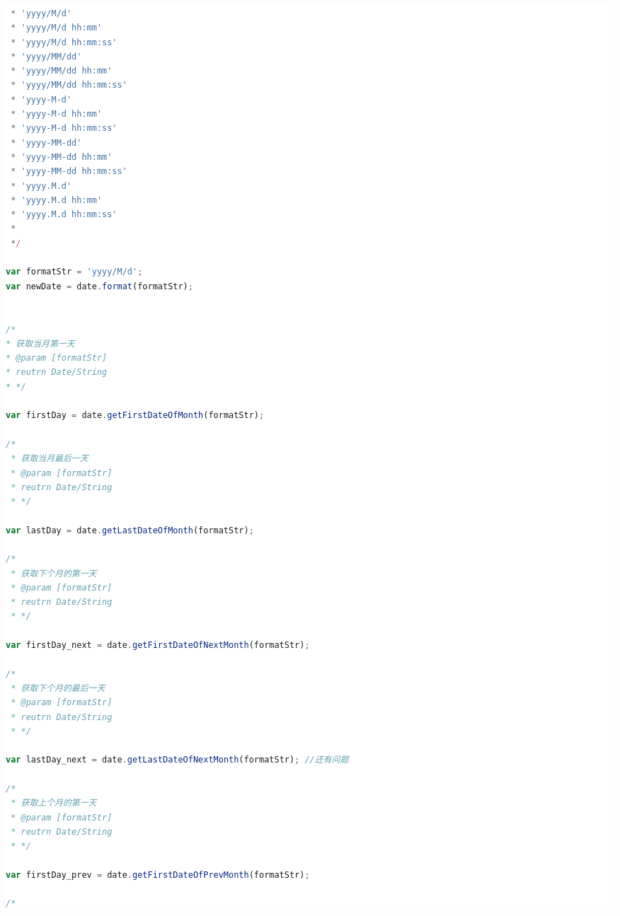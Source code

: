 ```js
 * 'yyyy/M/d'
 * 'yyyy/M/d hh:mm'
 * 'yyyy/M/d hh:mm:ss'
 * 'yyyy/MM/dd'
 * 'yyyy/MM/dd hh:mm'
 * 'yyyy/MM/dd hh:mm:ss'
 * 'yyyy-M-d'
 * 'yyyy-M-d hh:mm'
 * 'yyyy-M-d hh:mm:ss'
 * 'yyyy-MM-dd'
 * 'yyyy-MM-dd hh:mm'
 * 'yyyy-MM-dd hh:mm:ss'
 * 'yyyy.M.d'
 * 'yyyy.M.d hh:mm'
 * 'yyyy.M.d hh:mm:ss'
 *
 */

var formatStr = 'yyyy/M/d';
var newDate = date.format(formatStr);


/*
* 获取当月第一天
* @param [formatStr]
* reutrn Date/String
* */

var firstDay = date.getFirstDateOfMonth(formatStr);

/*
 * 获取当月最后一天
 * @param [formatStr]
 * reutrn Date/String
 * */

var lastDay = date.getLastDateOfMonth(formatStr);

/*
 * 获取下个月的第一天
 * @param [formatStr]
 * reutrn Date/String
 * */

var firstDay_next = date.getFirstDateOfNextMonth(formatStr);

/*
 * 获取下个月的最后一天
 * @param [formatStr]
 * reutrn Date/String
 * */

var lastDay_next = date.getLastDateOfNextMonth(formatStr); //还有问题

/*
 * 获取上个月的第一天
 * @param [formatStr]
 * reutrn Date/String
 * */

var firstDay_prev = date.getFirstDateOfPrevMonth(formatStr);

/*
```